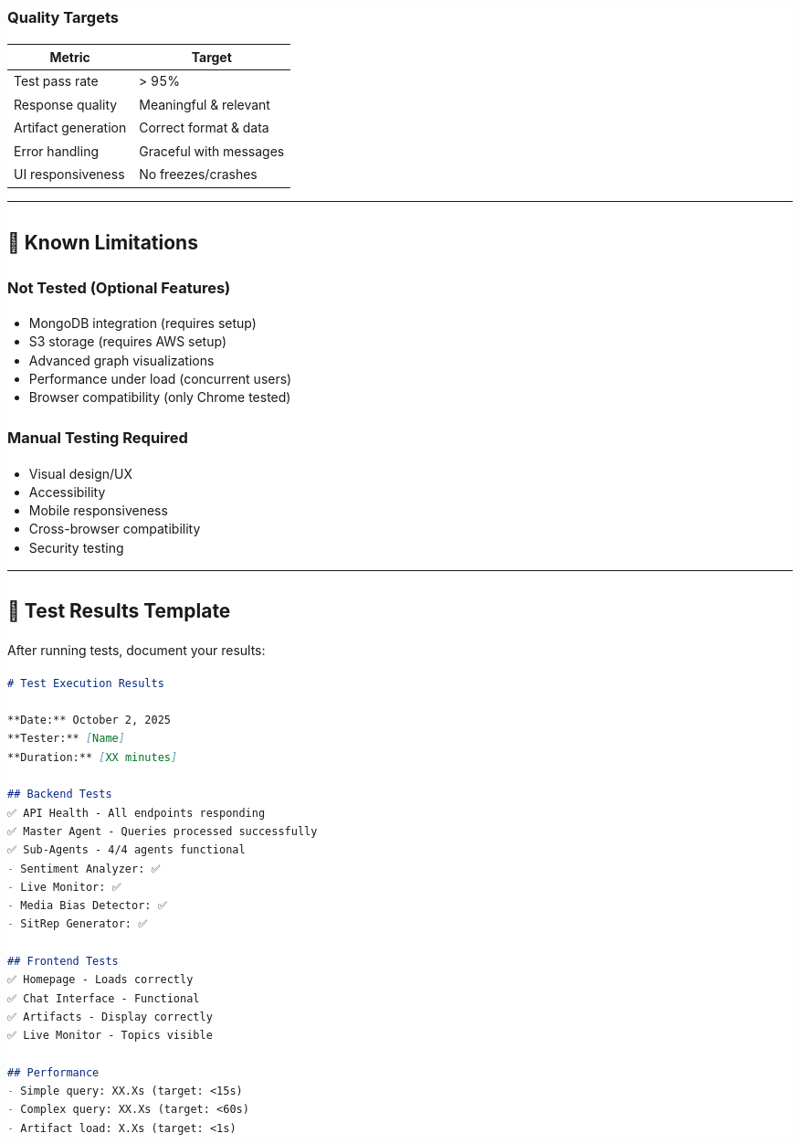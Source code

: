 ### Quality Targets

| Metric | Target |
|--------|--------|
| Test pass rate | > 95% |
| Response quality | Meaningful & relevant |
| Artifact generation | Correct format & data |
| Error handling | Graceful with messages |
| UI responsiveness | No freezes/crashes |

---

## 🐛 Known Limitations

### Not Tested (Optional Features)
- MongoDB integration (requires setup)
- S3 storage (requires AWS setup)
- Advanced graph visualizations
- Performance under load (concurrent users)
- Browser compatibility (only Chrome tested)

### Manual Testing Required
- Visual design/UX
- Accessibility
- Mobile responsiveness
- Cross-browser compatibility
- Security testing

---

## 📝 Test Results Template

After running tests, document your results:

```markdown
# Test Execution Results

**Date:** October 2, 2025
**Tester:** [Name]
**Duration:** [XX minutes]

## Backend Tests
✅ API Health - All endpoints responding
✅ Master Agent - Queries processed successfully
✅ Sub-Agents - 4/4 agents functional
- Sentiment Analyzer: ✅
- Live Monitor: ✅
- Media Bias Detector: ✅
- SitRep Generator: ✅

## Frontend Tests
✅ Homepage - Loads correctly
✅ Chat Interface - Functional
✅ Artifacts - Display correctly
✅ Live Monitor - Topics visible

## Performance
- Simple query: XX.Xs (target: <15s)
- Complex query: XX.Xs (target: <60s)
- Artifact load: X.Xs (target: <1s)
```